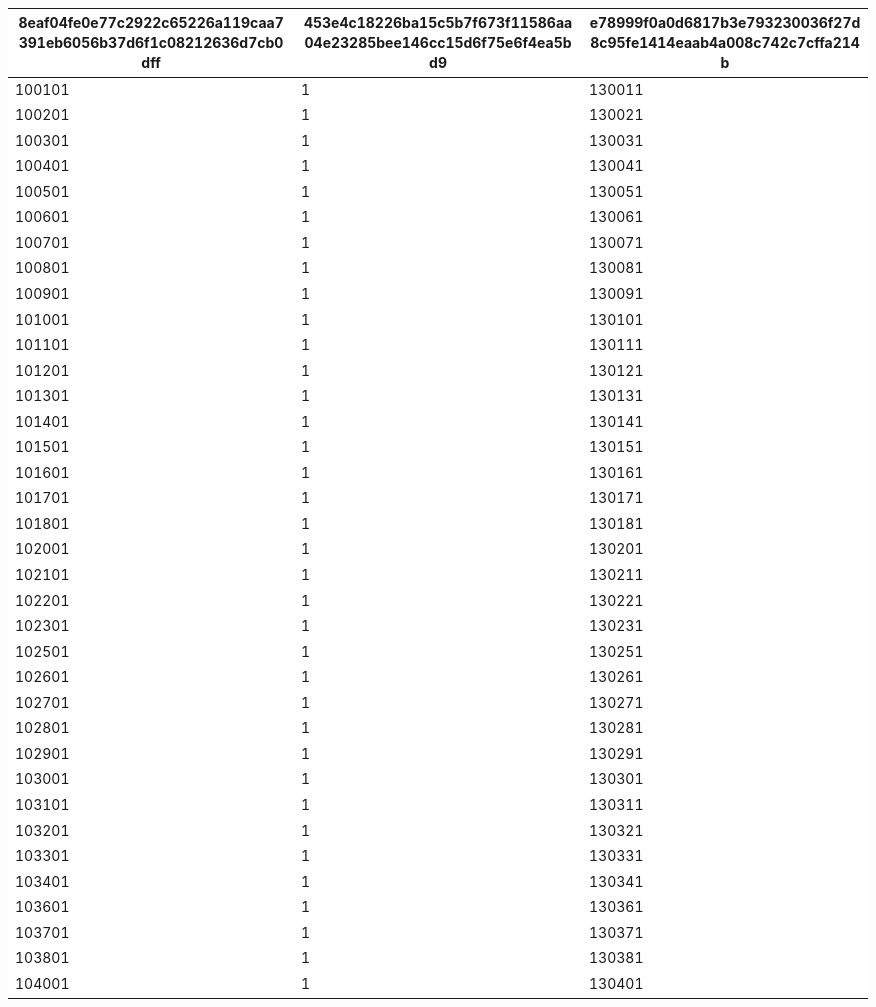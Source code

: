 |8eaf04fe0e77c2922c65226a119caa7391eb6056b37d6f1c08212636d7cb0dff|453e4c18226ba15c5b7f673f11586aa04e23285bee146cc15d6f75e6f4ea5bd9|e78999f0a0d6817b3e793230036f27d8c95fe1414eaab4a008c742c7cffa214b|
| --- | --- | --- |
|100101|1|130011|
|100201|1|130021|
|100301|1|130031|
|100401|1|130041|
|100501|1|130051|
|100601|1|130061|
|100701|1|130071|
|100801|1|130081|
|100901|1|130091|
|101001|1|130101|
|101101|1|130111|
|101201|1|130121|
|101301|1|130131|
|101401|1|130141|
|101501|1|130151|
|101601|1|130161|
|101701|1|130171|
|101801|1|130181|
|102001|1|130201|
|102101|1|130211|
|102201|1|130221|
|102301|1|130231|
|102501|1|130251|
|102601|1|130261|
|102701|1|130271|
|102801|1|130281|
|102901|1|130291|
|103001|1|130301|
|103101|1|130311|
|103201|1|130321|
|103301|1|130331|
|103401|1|130341|
|103601|1|130361|
|103701|1|130371|
|103801|1|130381|
|104001|1|130401|